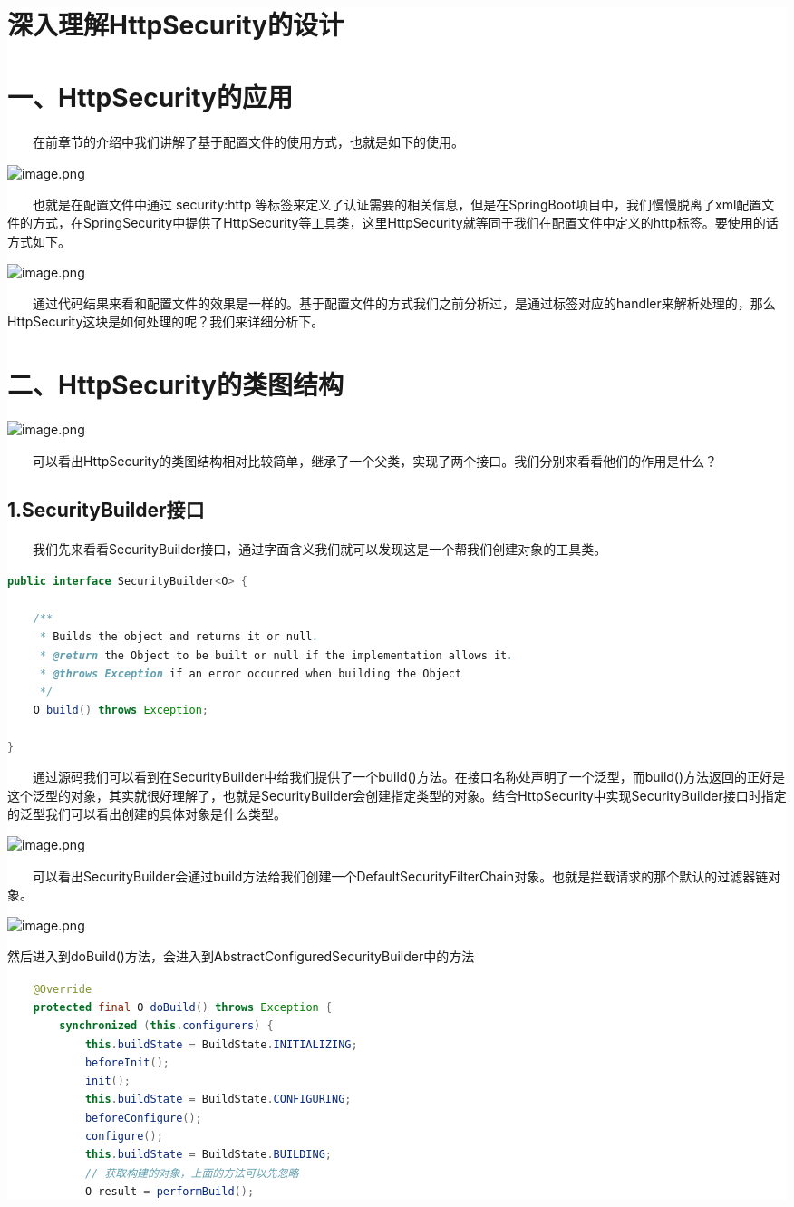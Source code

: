 # 深入理解HttpSecurity的设计

# 一、HttpSecurity的应用

&emsp;&emsp;在前章节的介绍中我们讲解了基于配置文件的使用方式，也就是如下的使用。

![image.png](https://fynotefile.oss-cn-zhangjiakou.aliyuncs.com/fynote/fyfile/1462/1650954667030/16253760057040b0a6e893f95c7884c6.png)

&emsp;&emsp;也就是在配置文件中通过 security:http 等标签来定义了认证需要的相关信息，但是在SpringBoot项目中，我们慢慢脱离了xml配置文件的方式，在SpringSecurity中提供了HttpSecurity等工具类，这里HttpSecurity就等同于我们在配置文件中定义的http标签。要使用的话方式如下。

![image.png](https://fynotefile.oss-cn-zhangjiakou.aliyuncs.com/fynote/fyfile/1462/1650954667030/0a7a307635074ee1b0b1c7828a4ce1a7.png)

&emsp;&emsp;通过代码结果来看和配置文件的效果是一样的。基于配置文件的方式我们之前分析过，是通过标签对应的handler来解析处理的，那么HttpSecurity这块是如何处理的呢？我们来详细分析下。

# 二、HttpSecurity的类图结构

![image.png](https://fynotefile.oss-cn-zhangjiakou.aliyuncs.com/fynote/fyfile/1462/1650954667030/9f114a87ad904e9db9b8391d044a4171.png)

&emsp;&emsp;可以看出HttpSecurity的类图结构相对比较简单，继承了一个父类，实现了两个接口。我们分别来看看他们的作用是什么？

## 1.SecurityBuilder接口

&emsp;&emsp;我们先来看看SecurityBuilder接口，通过字面含义我们就可以发现这是一个帮我们创建对象的工具类。

```java
public interface SecurityBuilder<O> {

	/**
	 * Builds the object and returns it or null.
	 * @return the Object to be built or null if the implementation allows it.
	 * @throws Exception if an error occurred when building the Object
	 */
	O build() throws Exception;

}
```

&emsp;&emsp;通过源码我们可以看到在SecurityBuilder中给我们提供了一个build()方法。在接口名称处声明了一个泛型，而build()方法返回的正好是这个泛型的对象，其实就很好理解了，也就是SecurityBuilder会创建指定类型的对象。结合HttpSecurity中实现SecurityBuilder接口时指定的泛型我们可以看出创建的具体对象是什么类型。

![image.png](https://fynotefile.oss-cn-zhangjiakou.aliyuncs.com/fynote/fyfile/1462/1650954667030/1c42466d0ac9441c925998363d03178c.png)

&emsp;&emsp;可以看出SecurityBuilder会通过build方法给我们创建一个DefaultSecurityFilterChain对象。也就是拦截请求的那个默认的过滤器链对象。

![image.png](https://fynotefile.oss-cn-zhangjiakou.aliyuncs.com/fynote/fyfile/1462/1650954667030/a785ca57d4b849828ffb9b0ba0da7eaa.png)

然后进入到doBuild()方法，会进入到AbstractConfiguredSecurityBuilder中的方法

```java
	@Override
	protected final O doBuild() throws Exception {
		synchronized (this.configurers) {
			this.buildState = BuildState.INITIALIZING;
			beforeInit();
			init();
			this.buildState = BuildState.CONFIGURING;
			beforeConfigure();
			configure();
			this.buildState = BuildState.BUILDING;
	 		// 获取构建的对象，上面的方法可以先忽略
			O result = performBuild();
```